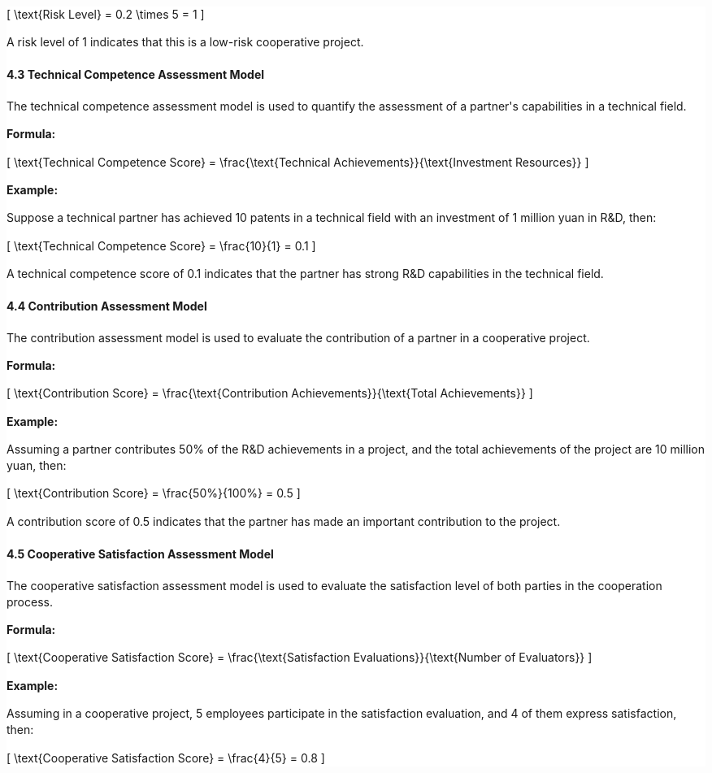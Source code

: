 \[ \text{Risk Level} = 0.2 \times 5 = 1 \]

A risk level of 1 indicates that this is a low-risk cooperative project.

#### 4.3 Technical Competence Assessment Model

The technical competence assessment model is used to quantify the assessment of a partner's capabilities in a technical field.

**Formula:**

\[ \text{Technical Competence Score} = \frac{\text{Technical Achievements}}{\text{Investment Resources}} \]

**Example:** 

Suppose a technical partner has achieved 10 patents in a technical field with an investment of 1 million yuan in R&D, then:

\[ \text{Technical Competence Score} = \frac{10}{1} = 0.1 \]

A technical competence score of 0.1 indicates that the partner has strong R&D capabilities in the technical field.

#### 4.4 Contribution Assessment Model

The contribution assessment model is used to evaluate the contribution of a partner in a cooperative project.

**Formula:**

\[ \text{Contribution Score} = \frac{\text{Contribution Achievements}}{\text{Total Achievements}} \]

**Example:** 

Assuming a partner contributes 50% of the R&D achievements in a project, and the total achievements of the project are 10 million yuan, then:

\[ \text{Contribution Score} = \frac{50\%}{100\%} = 0.5 \]

A contribution score of 0.5 indicates that the partner has made an important contribution to the project.

#### 4.5 Cooperative Satisfaction Assessment Model

The cooperative satisfaction assessment model is used to evaluate the satisfaction level of both parties in the cooperation process.

**Formula:**

\[ \text{Cooperative Satisfaction Score} = \frac{\text{Satisfaction Evaluations}}{\text{Number of Evaluators}} \]

**Example:** 

Assuming in a cooperative project, 5 employees participate in the satisfaction evaluation, and 4 of them express satisfaction, then:

\[ \text{Cooperative Satisfaction Score} = \frac{4}{5} = 0.8 \]
